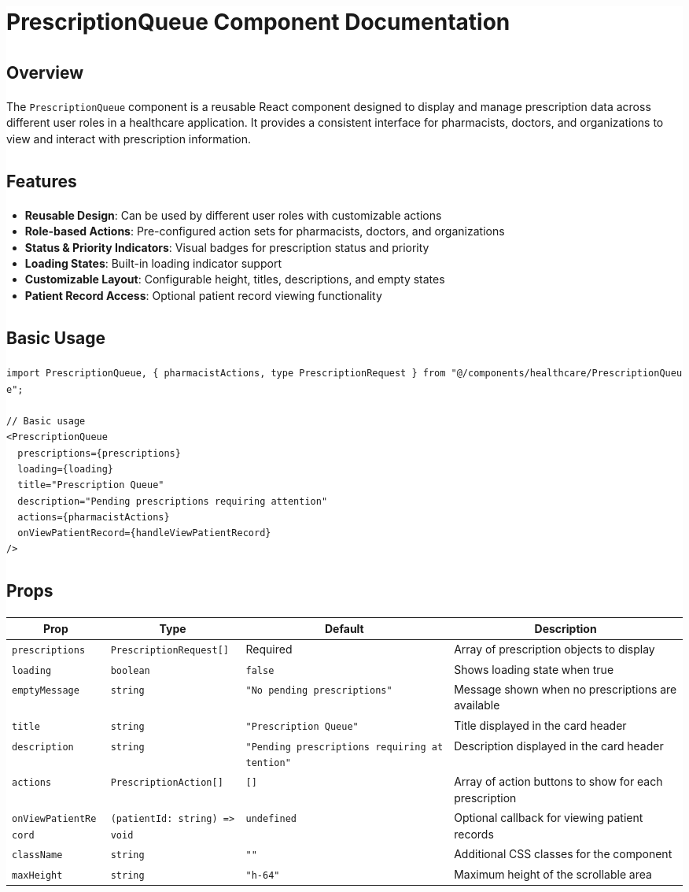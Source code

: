 # PrescriptionQueue Component Documentation

## Overview

The `PrescriptionQueue` component is a reusable React component designed to display and manage prescription data across different user roles in a healthcare application. It provides a consistent interface for pharmacists, doctors, and organizations to view and interact with prescription information.

## Features

- **Reusable Design**: Can be used by different user roles with customizable actions
- **Role-based Actions**: Pre-configured action sets for pharmacists, doctors, and organizations
- **Status & Priority Indicators**: Visual badges for prescription status and priority
- **Loading States**: Built-in loading indicator support
- **Customizable Layout**: Configurable height, titles, descriptions, and empty states
- **Patient Record Access**: Optional patient record viewing functionality

## Basic Usage

```tsx
import PrescriptionQueue, { pharmacistActions, type PrescriptionRequest } from "@/components/healthcare/PrescriptionQueue";

// Basic usage
<PrescriptionQueue
  prescriptions={prescriptions}
  loading={loading}
  title="Prescription Queue"
  description="Pending prescriptions requiring attention"
  actions={pharmacistActions}
  onViewPatientRecord={handleViewPatientRecord}
/>
```

## Props

| Prop | Type | Default | Description |
|------|------|---------|-------------|
| `prescriptions` | `PrescriptionRequest[]` | Required | Array of prescription objects to display |
| `loading` | `boolean` | `false` | Shows loading state when true |
| `emptyMessage` | `string` | `"No pending prescriptions"` | Message shown when no prescriptions are available |
| `title` | `string` | `"Prescription Queue"` | Title displayed in the card header |
| `description` | `string` | `"Pending prescriptions requiring attention"` | Description displayed in the card header |
| `actions` | `PrescriptionAction[]` | `[]` | Array of action buttons to show for each prescription |
| `onViewPatientRecord` | `(patientId: string) => void` | `undefined` | Optional callback for viewing patient records |
| `className` | `string` | `""` | Additional CSS classes for the component |
| `maxHeight` | `string` | `"h-64"` | Maximum height of the scrollable area |
